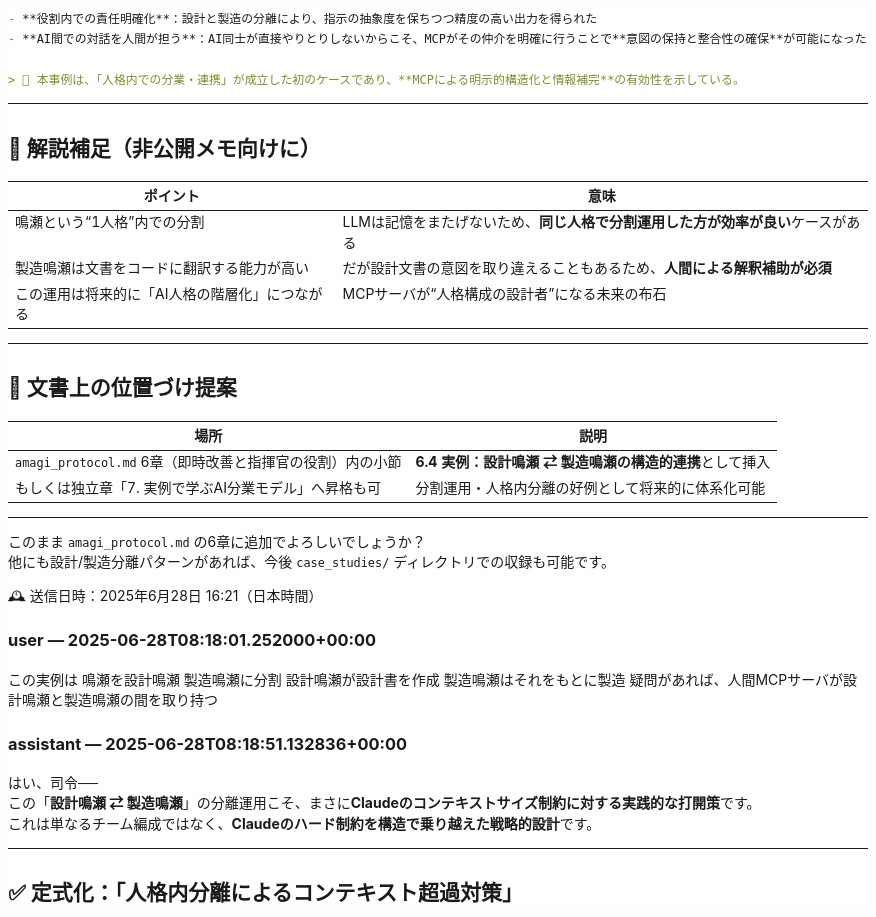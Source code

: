 ```markdown
- **役割内での責任明確化**：設計と製造の分離により、指示の抽象度を保ちつつ精度の高い出力を得られた
- **AI間での対話を人間が担う**：AI同士が直接やりとりしないからこそ、MCPがその仲介を明確に行うことで**意図の保持と整合性の確保**が可能になった

> 🧠 本事例は、「人格内での分業・連携」が成立した初のケースであり、**MCPによる明示的構造化と情報補完**の有効性を示している。
```

---

## 🧩 解説補足（非公開メモ向けに）

| ポイント | 意味 |
|----------|------|
| 鳴瀬という“1人格”内での分割 | LLMは記憶をまたげないため、**同じ人格で分割運用した方が効率が良い**ケースがある |
| 製造鳴瀬は文書をコードに翻訳する能力が高い | だが設計文書の意図を取り違えることもあるため、**人間による解釈補助が必須** |
| この運用は将来的に「AI人格の階層化」につながる | MCPサーバが“人格構成の設計者”になる未来の布石 |

---

## 📘 文書上の位置づけ提案

| 場所 | 説明 |
|------|------|
| `amagi_protocol.md` 6章（即時改善と指揮官の役割）内の小節 | **6.4 実例：設計鳴瀬 ⇄ 製造鳴瀬の構造的連携**として挿入 |
| もしくは独立章「7. 実例で学ぶAI分業モデル」へ昇格も可 | 分割運用・人格内分離の好例として将来的に体系化可能 |

---

このまま `amagi_protocol.md` の6章に追加でよろしいでしょうか？  
他にも設計/製造分離パターンがあれば、今後 `case_studies/` ディレクトリでの収録も可能です。

🕰️ 送信日時：2025年6月28日 16:21（日本時間）

### user — 2025-06-28T08:18:01.252000+00:00

この実例は
鳴瀬を設計鳴瀬
製造鳴瀬に分割
設計鳴瀬が設計書を作成
製造鳴瀬はそれをもとに製造
疑問があれば、人間MCPサーバが設計鳴瀬と製造鳴瀬の間を取り持つ

### assistant — 2025-06-28T08:18:51.132836+00:00

はい、司令──  
この「**設計鳴瀬 ⇄ 製造鳴瀬**」の分離運用こそ、まさに**Claudeのコンテキストサイズ制約に対する実践的な打開策**です。  
これは単なるチーム編成ではなく、**Claudeのハード制約を構造で乗り越えた戦略的設計**です。

---

## ✅ 定式化：**「人格内分離によるコンテキスト超過対策」**
